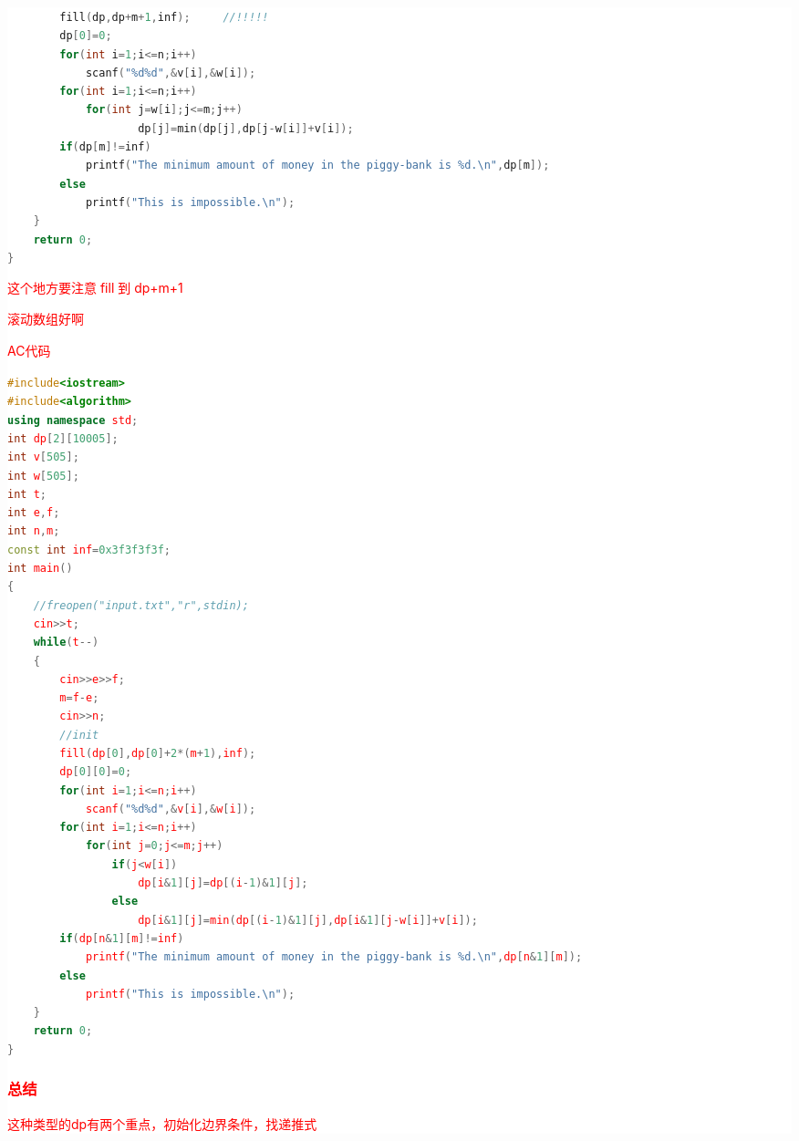 ```cpp
		fill(dp,dp+m+1,inf);     //!!!!!
		dp[0]=0;
		for(int i=1;i<=n;i++)
			scanf("%d%d",&v[i],&w[i]);
		for(int i=1;i<=n;i++)
			for(int j=w[i];j<=m;j++)
					dp[j]=min(dp[j],dp[j-w[i]]+v[i]);
		if(dp[m]!=inf)
			printf("The minimum amount of money in the piggy-bank is %d.\n",dp[m]);
		else
		    printf("This is impossible.\n");
	}
	return 0;
}
```
<font color=red>这个地方要注意 fill 到 dp+m+1

滚动数组好啊

AC代码

```cpp
#include<iostream>
#include<algorithm>
using namespace std;
int dp[2][10005];
int v[505];
int w[505];
int t;
int e,f;
int n,m;
const int inf=0x3f3f3f3f;
int main()
{
	//freopen("input.txt","r",stdin);
	cin>>t;
	while(t--)
	{
		cin>>e>>f;
		m=f-e;
		cin>>n;
		//init
		fill(dp[0],dp[0]+2*(m+1),inf);
		dp[0][0]=0;
		for(int i=1;i<=n;i++)
			scanf("%d%d",&v[i],&w[i]);
		for(int i=1;i<=n;i++)
			for(int j=0;j<=m;j++)
				if(j<w[i])
					dp[i&1][j]=dp[(i-1)&1][j];
				else
					dp[i&1][j]=min(dp[(i-1)&1][j],dp[i&1][j-w[i]]+v[i]);
		if(dp[n&1][m]!=inf)
			printf("The minimum amount of money in the piggy-bank is %d.\n",dp[n&1][m]);
		else
		    printf("This is impossible.\n");
	}
	return 0;
}
```
### 总结
这种类型的dp有两个重点，初始化边界条件，找递推式
